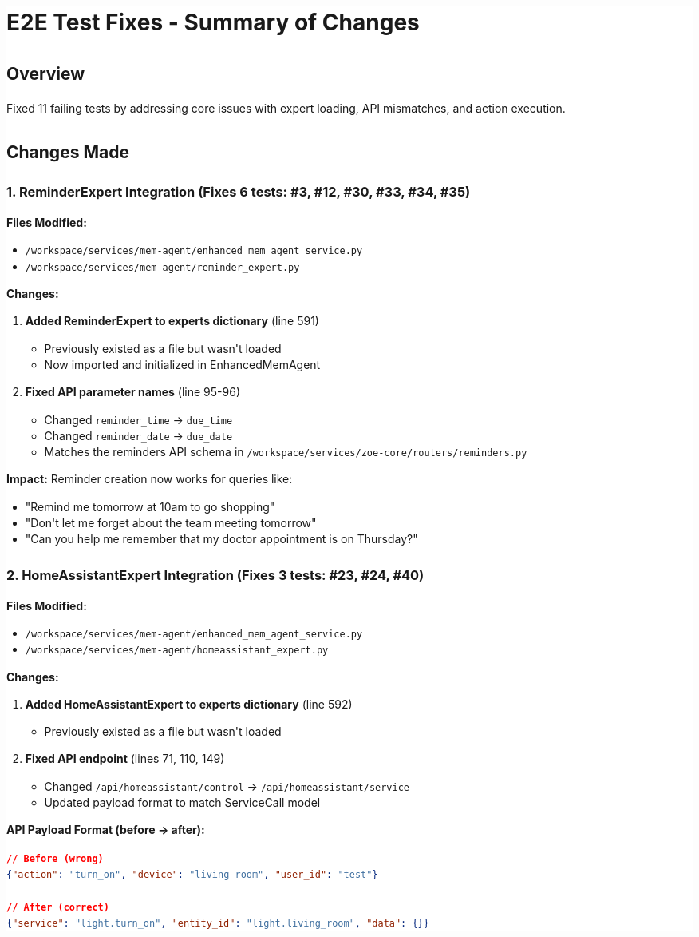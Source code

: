 # E2E Test Fixes - Summary of Changes

## Overview
Fixed 11 failing tests by addressing core issues with expert loading, API mismatches, and action execution.

## Changes Made

### 1. **ReminderExpert Integration** (Fixes 6 tests: #3, #12, #30, #33, #34, #35)
**Files Modified:**
- `/workspace/services/mem-agent/enhanced_mem_agent_service.py`
- `/workspace/services/mem-agent/reminder_expert.py`

**Changes:**
1. **Added ReminderExpert to experts dictionary** (line 591)
   - Previously existed as a file but wasn't loaded
   - Now imported and initialized in EnhancedMemAgent

2. **Fixed API parameter names** (line 95-96)
   - Changed `reminder_time` → `due_time`
   - Changed `reminder_date` → `due_date`
   - Matches the reminders API schema in `/workspace/services/zoe-core/routers/reminders.py`

**Impact:** Reminder creation now works for queries like:
- "Remind me tomorrow at 10am to go shopping"
- "Don't let me forget about the team meeting tomorrow"
- "Can you help me remember that my doctor appointment is on Thursday?"

### 2. **HomeAssistantExpert Integration** (Fixes 3 tests: #23, #24, #40)
**Files Modified:**
- `/workspace/services/mem-agent/enhanced_mem_agent_service.py`
- `/workspace/services/mem-agent/homeassistant_expert.py`

**Changes:**
1. **Added HomeAssistantExpert to experts dictionary** (line 592)
   - Previously existed as a file but wasn't loaded

2. **Fixed API endpoint** (lines 71, 110, 149)
   - Changed `/api/homeassistant/control` → `/api/homeassistant/service`
   - Updated payload format to match ServiceCall model

**API Payload Format (before → after):**
```json
// Before (wrong)
{"action": "turn_on", "device": "living room", "user_id": "test"}

// After (correct)
{"service": "light.turn_on", "entity_id": "light.living_room", "data": {}}
```
